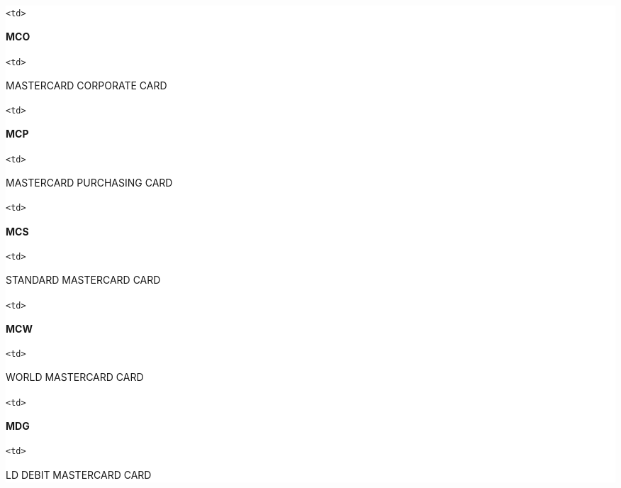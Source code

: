    </tr>
 
   <tr>
 
    <td>

<b>MCO</b>
    </td>
 
    <td>
MASTERCARD CORPORATE CARD
    </td>
 
   </tr>
 
   <tr>
 
    <td>

<b>MCP</b>
    </td>
 
    <td>
MASTERCARD PURCHASING CARD
    </td>
 
   </tr>
 
   <tr>
 
    <td>

<b>MCS</b>
    </td>
 
    <td>
STANDARD MASTERCARD CARD
    </td>
 
   </tr>
 
   <tr>
 
    <td>

<b>MCW</b>
    </td>
 
    <td>
WORLD MASTERCARD CARD
    </td>
 
   </tr>
 
   <tr>
 
    <td>

<b>MDG</b>
    </td>
 
    <td>
LD DEBIT MASTERCARD CARD
    </td>
 